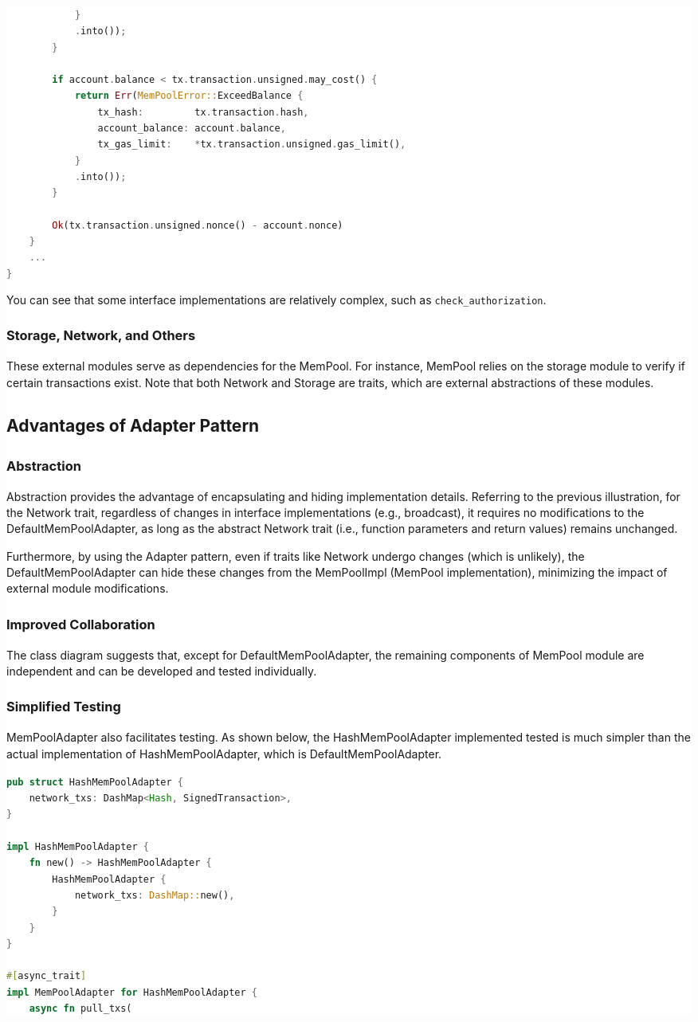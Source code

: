 ```rust
            }
            .into());
        }

        if account.balance < tx.transaction.unsigned.may_cost() {
            return Err(MemPoolError::ExceedBalance {
                tx_hash:         tx.transaction.hash,
                account_balance: account.balance,
                tx_gas_limit:    *tx.transaction.unsigned.gas_limit(),
            }
            .into());
        }

        Ok(tx.transaction.unsigned.nonce() - account.nonce)
    }
    ...
}
```
You can see that some interface implementations are relatively complex, such as `check_authorization`.

### Storage, Network, and Others
These external modules serve as dependencies for the MemPool. For instance, MemPool relies on the storage module to verify if certain transactions exist. Note that both Network and Storage are traits, which are external abstractions of these modules.

## Advantages of Adapter Pattern
### Abstraction
Abstraction provides the advantage of encapsulating and hiding implementation details. Referring to the previous illustration, for the Network trait, regardless of changes in interface implementations (e.g., broadcast), it requires no modifications to the DefaultMemPoolAdapter, as long as the abstract Network trait (i.e., function parameters and return values) remains unchanged.

Furthermore, by using the Adapter pattern, even if traits like Network undergo changes (which is unlikely), the DefaultMemPoolAdapter can hide these changes from the MemPoolImpl (MemPool implementation), minimizing the impact of external module modifications.

### Improved Collaboration
The class diagram suggests that, except for DefaultMemPoolAdapter, the remaining components of MemPool module are independent and can be developed and tested individually.

### Simplified Testing
MemPoolAdapter also facilitates testing. As shown below, the HashMemPoolAdapter implemented tested is much simpler than the actual implementation of HashMemPoolAdapter, which is DefaultMemPoolAdapter.

```rust
pub struct HashMemPoolAdapter {
    network_txs: DashMap<Hash, SignedTransaction>,
}

impl HashMemPoolAdapter {
    fn new() -> HashMemPoolAdapter {
        HashMemPoolAdapter {
            network_txs: DashMap::new(),
        }
    }
}

#[async_trait]
impl MemPoolAdapter for HashMemPoolAdapter {
    async fn pull_txs(
```